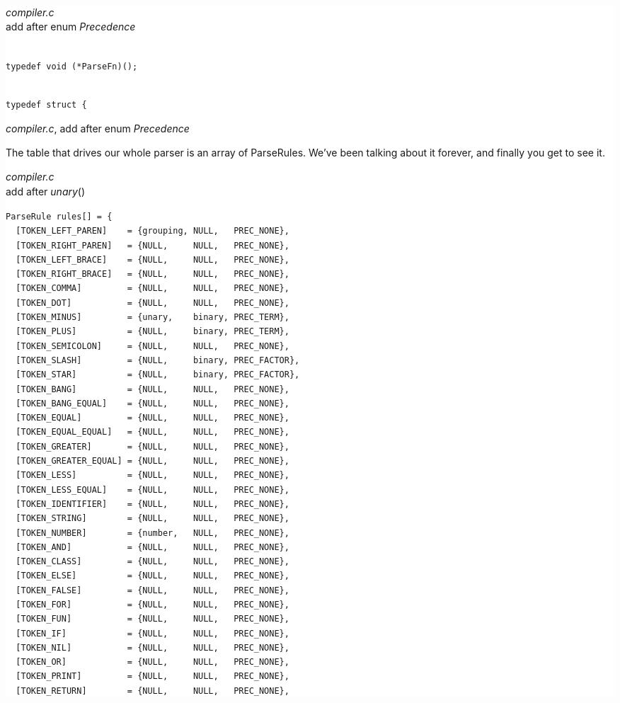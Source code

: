 <div class="source-file">

*compiler.c*  
add after enum *Precedence*

</div>

``` insert

typedef void (*ParseFn)();
```

``` insert-after

typedef struct {
```

</div>

<div class="source-file-narrow">

*compiler.c*, add after enum *Precedence*

</div>

The table that drives our whole parser is an array of ParseRules. We’ve
been talking about it forever, and finally you get to see it.

<div class="codehilite">

<div class="source-file">

*compiler.c*  
add after *unary*()

</div>

    ParseRule rules[] = {
      [TOKEN_LEFT_PAREN]    = {grouping, NULL,   PREC_NONE},
      [TOKEN_RIGHT_PAREN]   = {NULL,     NULL,   PREC_NONE},
      [TOKEN_LEFT_BRACE]    = {NULL,     NULL,   PREC_NONE}, 
      [TOKEN_RIGHT_BRACE]   = {NULL,     NULL,   PREC_NONE},
      [TOKEN_COMMA]         = {NULL,     NULL,   PREC_NONE},
      [TOKEN_DOT]           = {NULL,     NULL,   PREC_NONE},
      [TOKEN_MINUS]         = {unary,    binary, PREC_TERM},
      [TOKEN_PLUS]          = {NULL,     binary, PREC_TERM},
      [TOKEN_SEMICOLON]     = {NULL,     NULL,   PREC_NONE},
      [TOKEN_SLASH]         = {NULL,     binary, PREC_FACTOR},
      [TOKEN_STAR]          = {NULL,     binary, PREC_FACTOR},
      [TOKEN_BANG]          = {NULL,     NULL,   PREC_NONE},
      [TOKEN_BANG_EQUAL]    = {NULL,     NULL,   PREC_NONE},
      [TOKEN_EQUAL]         = {NULL,     NULL,   PREC_NONE},
      [TOKEN_EQUAL_EQUAL]   = {NULL,     NULL,   PREC_NONE},
      [TOKEN_GREATER]       = {NULL,     NULL,   PREC_NONE},
      [TOKEN_GREATER_EQUAL] = {NULL,     NULL,   PREC_NONE},
      [TOKEN_LESS]          = {NULL,     NULL,   PREC_NONE},
      [TOKEN_LESS_EQUAL]    = {NULL,     NULL,   PREC_NONE},
      [TOKEN_IDENTIFIER]    = {NULL,     NULL,   PREC_NONE},
      [TOKEN_STRING]        = {NULL,     NULL,   PREC_NONE},
      [TOKEN_NUMBER]        = {number,   NULL,   PREC_NONE},
      [TOKEN_AND]           = {NULL,     NULL,   PREC_NONE},
      [TOKEN_CLASS]         = {NULL,     NULL,   PREC_NONE},
      [TOKEN_ELSE]          = {NULL,     NULL,   PREC_NONE},
      [TOKEN_FALSE]         = {NULL,     NULL,   PREC_NONE},
      [TOKEN_FOR]           = {NULL,     NULL,   PREC_NONE},
      [TOKEN_FUN]           = {NULL,     NULL,   PREC_NONE},
      [TOKEN_IF]            = {NULL,     NULL,   PREC_NONE},
      [TOKEN_NIL]           = {NULL,     NULL,   PREC_NONE},
      [TOKEN_OR]            = {NULL,     NULL,   PREC_NONE},
      [TOKEN_PRINT]         = {NULL,     NULL,   PREC_NONE},
      [TOKEN_RETURN]        = {NULL,     NULL,   PREC_NONE},